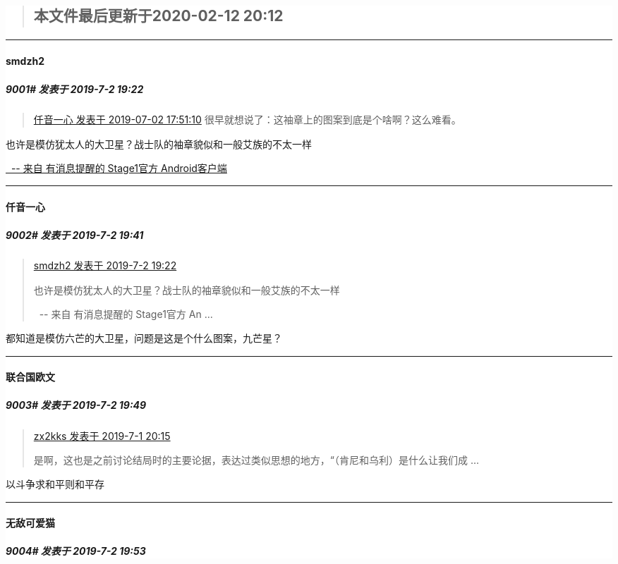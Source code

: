 > ## **本文件最后更新于2020-02-12 20:12** 



-----

####  smdzh2  
##### 9001#       发表于 2019-7-2 19:22



<blockquote><a href="httphttps://bbs.saraba1st.com/2b/forum.php?mod=redirect&amp;goto=findpost&amp;pid=44359920&amp;ptid=915143" target="_blank">仟音一心 发表于 2019-07-02 17:51:10</a>
很早就想说了：这袖章上的图案到底是个啥啊？这么难看。</blockquote>也许是模仿犹太人的大卫星？战士队的袖章貌似和一般艾族的不太一样

[  -- 来自 有消息提醒的 Stage1官方 Android客户端](https://www.coolapk.com/apk/140634)







-----

####  仟音一心  
##### 9002#       发表于 2019-7-2 19:41



<blockquote><a href="httphttps://bbs.saraba1st.com/2b/forum.php?mod=redirect&amp;goto=findpost&amp;pid=44360892&amp;ptid=915143" target="_blank">smdzh2 发表于 2019-7-2 19:22</a>

也许是模仿犹太人的大卫星？战士队的袖章貌似和一般艾族的不太一样


  -- 来自 有消息提醒的 Stage1官方 An ...</blockquote>
都知道是模仿六芒的大卫星，问题是这是个什么图案，九芒星？







-----

####  联合国欧文  
##### 9003#       发表于 2019-7-2 19:49



<blockquote><a href="httphttps://bbs.saraba1st.com/2b/forum.php?mod=redirect&amp;goto=findpost&amp;pid=44349530&amp;ptid=915143" target="_blank">zx2kks 发表于 2019-7-1 20:15</a>

是啊，这也是之前讨论结局时的主要论据，表达过类似思想的地方，“（肯尼和乌利）是什么让我们成 ...</blockquote>
以斗争求和平则和平存







-----

####  无敌可爱猫  
##### 9004#       发表于 2019-7-2 19:53
